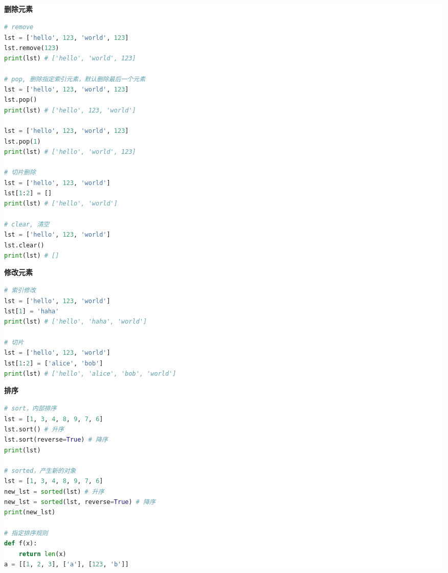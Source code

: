 ```python
```



**删除元素**

```python
# remove
lst = ['hello', 123, 'world', 123]
lst.remove(123)
print(lst) # ['hello', 'world', 123]

# pop, 删除指定索引元素，默认删除最后一个元素
lst = ['hello', 123, 'world', 123]
lst.pop()
print(lst) # ['hello', 123, 'world']

lst = ['hello', 123, 'world', 123]
lst.pop(1)
print(lst) # ['hello', 'world', 123]

# 切片删除
lst = ['hello', 123, 'world']
lst[1:2] = []
print(lst) # ['hello', 'world']

# clear, 清空
lst = ['hello', 123, 'world']
lst.clear()
print(lst) # []
```



**修改元素**

```python
# 索引修改
lst = ['hello', 123, 'world']
lst[1] = 'haha'
print(lst) # ['hello', 'haha', 'world']

# 切片
lst = ['hello', 123, 'world']
lst[1:2] = ['alice', 'bob']
print(lst) # ['hello', 'alice', 'bob', 'world']
```



**排序**

```python
# sort，内部排序
lst = [1, 3, 4, 8, 9, 7, 6]
lst.sort() # 升序
lst.sort(reverse=True) # 降序
print(lst)

# sorted，产生新的对象
lst = [1, 3, 4, 8, 9, 7, 6]
new_lst = sorted(lst) # 升序
new_lst = sorted(lst, reverse=True) # 降序
print(new_lst)

# 指定排序规则
def f(x):
    return len(x)
a = [[1, 2, 3], ['a'], [123, 'b']]
```